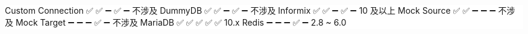   <tr>
    <td>Custom Connection</td>
    <td>✅</td>
    <td>✅</td>
    <td>➖</td>
    <td>✅</td>
    <td>➖</td>
    <td>不涉及</td>
  </tr>
  <tr>
    <td>DummyDB</td>
    <td>✅</td>
    <td>✅</td>
    <td>➖</td>
    <td>✅</td>
    <td>➖</td>
    <td>不涉及</td>
  </tr>
  <tr>
    <td>Informix</td>
    <td>✅</td>
    <td>✅</td>
    <td>➖</td>
    <td>✅</td>
    <td>➖</td>
    <td>10 及以上</td>
  </tr>
  <tr>
    <td>Mock Source</td>
    <td>✅</td>
    <td>✅</td>
    <td>➖</td>
    <td>➖</td>
    <td>➖</td>
    <td>不涉及</td>
  </tr>
  <tr>
   <td>Mock Target</td>
   <td>➖</td>
   <td>➖</td>
   <td>➖</td>
   <td>✅</td>
   <td>➖</td>
   <td>不涉及</td>
  </tr>
  <tr>
    <td>MariaDB</td>
    <td>✅</td>
    <td>✅</td>
    <td>✅</td>
    <td>✅</td>
    <td>✅</td>
    <td>10.x</td>
  </tr>
  <tr>
    <td>Redis</td>
    <td>➖</td>
    <td>➖</td>
    <td>➖</td>
    <td>✅</td>
    <td>➖</td>
    <td>2.8 ~ 6.0</td>
  </tr>
  <tr>